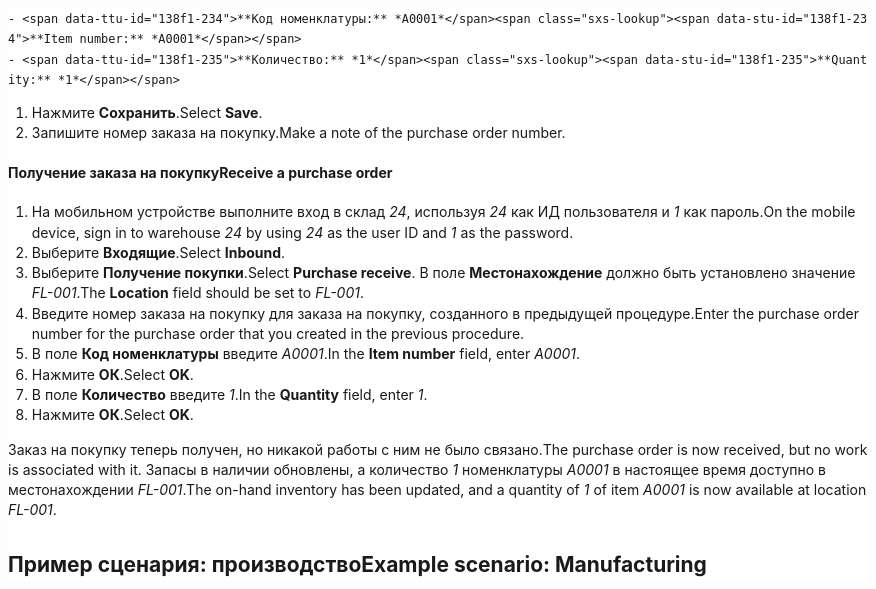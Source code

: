     - <span data-ttu-id="138f1-234">**Код номенклатуры:** *A0001*</span><span class="sxs-lookup"><span data-stu-id="138f1-234">**Item number:** *A0001*</span></span>
    - <span data-ttu-id="138f1-235">**Количество:** *1*</span><span class="sxs-lookup"><span data-stu-id="138f1-235">**Quantity:** *1*</span></span>

1. <span data-ttu-id="138f1-236">Нажмите **Сохранить**.</span><span class="sxs-lookup"><span data-stu-id="138f1-236">Select **Save**.</span></span>
1. <span data-ttu-id="138f1-237">Запишите номер заказа на покупку.</span><span class="sxs-lookup"><span data-stu-id="138f1-237">Make a note of the purchase order number.</span></span>

#### <a name="receive-a-purchase-order"></a><span data-ttu-id="138f1-238">Получение заказа на покупку</span><span class="sxs-lookup"><span data-stu-id="138f1-238">Receive a purchase order</span></span>

1. <span data-ttu-id="138f1-239">На мобильном устройстве выполните вход в склад *24*, используя *24* как ИД пользователя и *1* как пароль.</span><span class="sxs-lookup"><span data-stu-id="138f1-239">On the mobile device, sign in to warehouse *24* by using *24* as the user ID and *1* as the password.</span></span>
1. <span data-ttu-id="138f1-240">Выберите **Входящие**.</span><span class="sxs-lookup"><span data-stu-id="138f1-240">Select **Inbound**.</span></span>
1. <span data-ttu-id="138f1-241">Выберите **Получение покупки**.</span><span class="sxs-lookup"><span data-stu-id="138f1-241">Select **Purchase receive**.</span></span> <span data-ttu-id="138f1-242">В поле **Местонахождение** должно быть установлено значение *FL-001*.</span><span class="sxs-lookup"><span data-stu-id="138f1-242">The **Location** field should be set to *FL-001*.</span></span>
1. <span data-ttu-id="138f1-243">Введите номер заказа на покупку для заказа на покупку, созданного в предыдущей процедуре.</span><span class="sxs-lookup"><span data-stu-id="138f1-243">Enter the purchase order number for the purchase order that you created in the previous procedure.</span></span>
1. <span data-ttu-id="138f1-244">В поле **Код номенклатуры** введите *A0001*.</span><span class="sxs-lookup"><span data-stu-id="138f1-244">In the **Item number** field, enter *A0001*.</span></span>
1. <span data-ttu-id="138f1-245">Нажмите **ОК**.</span><span class="sxs-lookup"><span data-stu-id="138f1-245">Select **OK**.</span></span>
1. <span data-ttu-id="138f1-246">В поле **Количество** введите *1*.</span><span class="sxs-lookup"><span data-stu-id="138f1-246">In the **Quantity** field, enter *1*.</span></span>
1. <span data-ttu-id="138f1-247">Нажмите **ОК**.</span><span class="sxs-lookup"><span data-stu-id="138f1-247">Select **OK**.</span></span>

<span data-ttu-id="138f1-248">Заказ на покупку теперь получен, но никакой работы с ним не было связано.</span><span class="sxs-lookup"><span data-stu-id="138f1-248">The purchase order is now received, but no work is associated with it.</span></span> <span data-ttu-id="138f1-249">Запасы в наличии обновлены, а количество *1* номенклатуры *A0001* в настоящее время доступно в местонахождении *FL-001*.</span><span class="sxs-lookup"><span data-stu-id="138f1-249">The on-hand inventory has been updated, and a quantity of *1* of item *A0001* is now available at location *FL-001*.</span></span>

## <a name="example-scenario-manufacturing"></a><span data-ttu-id="138f1-250">Пример сценария: производство</span><span class="sxs-lookup"><span data-stu-id="138f1-250">Example scenario: Manufacturing</span></span>
